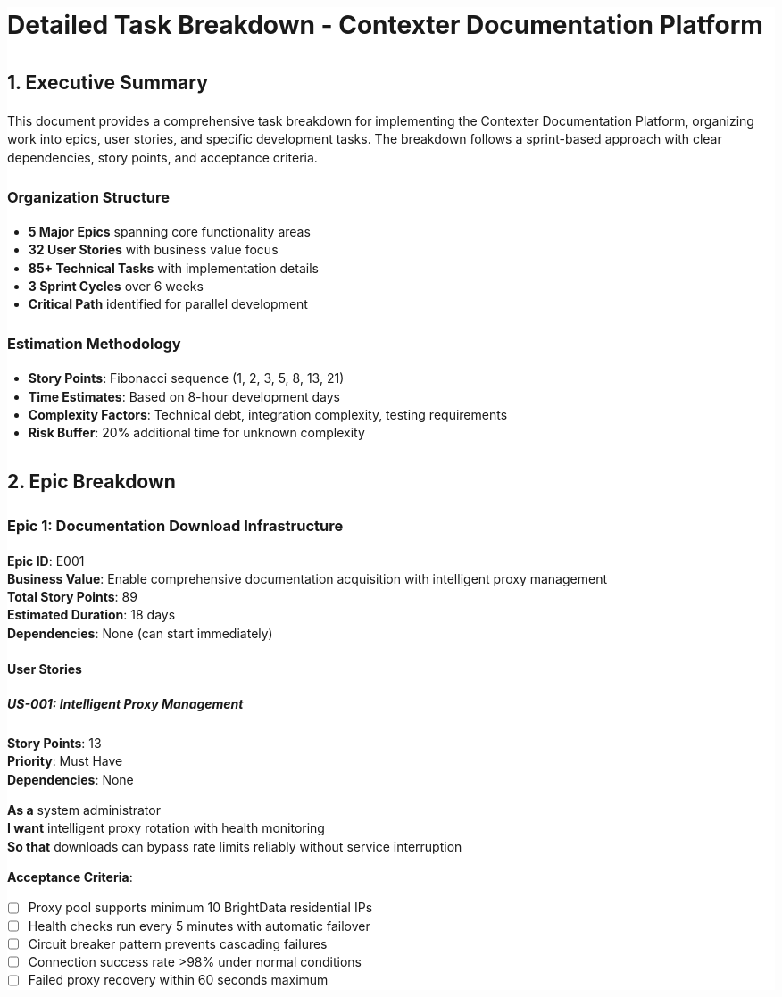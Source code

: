 # Detailed Task Breakdown - Contexter Documentation Platform

## 1. Executive Summary

This document provides a comprehensive task breakdown for implementing the Contexter Documentation Platform, organizing work into epics, user stories, and specific development tasks. The breakdown follows a sprint-based approach with clear dependencies, story points, and acceptance criteria.

### Organization Structure
- **5 Major Epics** spanning core functionality areas
- **32 User Stories** with business value focus  
- **85+ Technical Tasks** with implementation details
- **3 Sprint Cycles** over 6 weeks
- **Critical Path** identified for parallel development

### Estimation Methodology
- **Story Points**: Fibonacci sequence (1, 2, 3, 5, 8, 13, 21)
- **Time Estimates**: Based on 8-hour development days
- **Complexity Factors**: Technical debt, integration complexity, testing requirements
- **Risk Buffer**: 20% additional time for unknown complexity

## 2. Epic Breakdown

### Epic 1: Documentation Download Infrastructure
**Epic ID**: E001  
**Business Value**: Enable comprehensive documentation acquisition with intelligent proxy management  
**Total Story Points**: 89  
**Estimated Duration**: 18 days  
**Dependencies**: None (can start immediately)

#### User Stories

##### US-001: Intelligent Proxy Management
**Story Points**: 13  
**Priority**: Must Have  
**Dependencies**: None

**As a** system administrator  
**I want** intelligent proxy rotation with health monitoring  
**So that** downloads can bypass rate limits reliably without service interruption

**Acceptance Criteria**:
- [ ] Proxy pool supports minimum 10 BrightData residential IPs
- [ ] Health checks run every 5 minutes with automatic failover
- [ ] Circuit breaker pattern prevents cascading failures  
- [ ] Connection success rate >98% under normal conditions
- [ ] Failed proxy recovery within 60 seconds maximum
